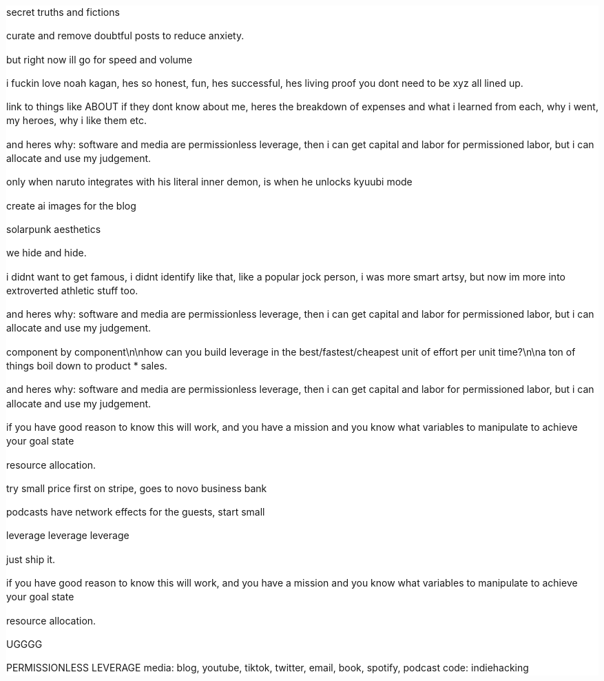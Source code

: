 secret truths and fictions

curate and remove doubtful posts to reduce anxiety.

but right now ill go for speed and volume

i fuckin love noah kagan, hes so honest, fun, hes successful, hes living proof you dont need to be xyz all lined up.

link to things like ABOUT if they dont know about me, heres the breakdown of expenses and what i learned from each, why i went, my heroes, why i like them etc.

and heres why: software and media are permissionless leverage, then i can get capital and labor for permissioned labor, but i can allocate and use my judgement.

only when naruto integrates with his literal inner demon, is when he unlocks kyuubi mode

create ai images for the blog

solarpunk aesthetics

we hide and hide.

i didnt want to get famous, i didnt identify like that, like a popular jock person, i was more smart artsy, but now im more into extroverted athletic stuff too.

and heres why: software and media are permissionless leverage, then i can get capital and labor for permissioned labor, but i can allocate and use my judgement.

component by component\n\nhow can you build leverage in the best/fastest/cheapest unit of effort per unit time?\n\na ton of things boil down to product * sales.

and heres why: software and media are permissionless leverage, then i can get capital and labor for permissioned labor, but i can allocate and use my judgement.

if you have good reason to know this will work, and you have a mission and you know what variables to manipulate to achieve your goal state

resource allocation.

try small price first on stripe, goes to novo business bank

podcasts have network effects for the guests, start small

leverage leverage leverage

just ship it.

if you have good reason to know this will work, and you have a mission and you know what variables to manipulate to achieve your goal state

resource allocation.

UGGGG










PERMISSIONLESS LEVERAGE
media: blog, youtube, tiktok, twitter, email, book, spotify, podcast
code: indiehacking
